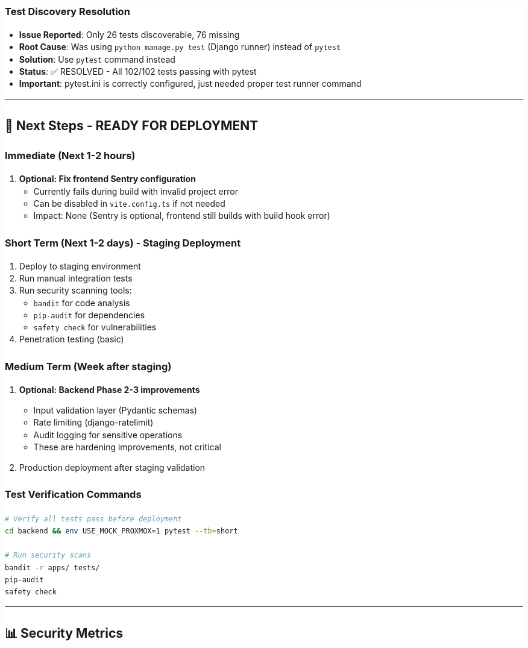 ### Test Discovery Resolution
- **Issue Reported**: Only 26 tests discoverable, 76 missing
- **Root Cause**: Was using `python manage.py test` (Django runner) instead of `pytest`
- **Solution**: Use `pytest` command instead
- **Status**: ✅ RESOLVED - All 102/102 tests passing with pytest
- **Important**: pytest.ini is correctly configured, just needed proper test runner command

---

## 🔄 Next Steps - READY FOR DEPLOYMENT

### Immediate (Next 1-2 hours)
1. **Optional: Fix frontend Sentry configuration**
   - Currently fails during build with invalid project error
   - Can be disabled in `vite.config.ts` if not needed
   - Impact: None (Sentry is optional, frontend still builds with build hook error)

### Short Term (Next 1-2 days) - Staging Deployment
1. Deploy to staging environment
2. Run manual integration tests
3. Run security scanning tools:
   - `bandit` for code analysis
   - `pip-audit` for dependencies
   - `safety check` for vulnerabilities
4. Penetration testing (basic)

### Medium Term (Week after staging)
1. **Optional: Backend Phase 2-3 improvements**
   - Input validation layer (Pydantic schemas)
   - Rate limiting (django-ratelimit)
   - Audit logging for sensitive operations
   - These are hardening improvements, not critical

2. Production deployment after staging validation

### Test Verification Commands
```bash
# Verify all tests pass before deployment
cd backend && env USE_MOCK_PROXMOX=1 pytest --tb=short

# Run security scans
bandit -r apps/ tests/
pip-audit
safety check
```

---

## 📊 Security Metrics
